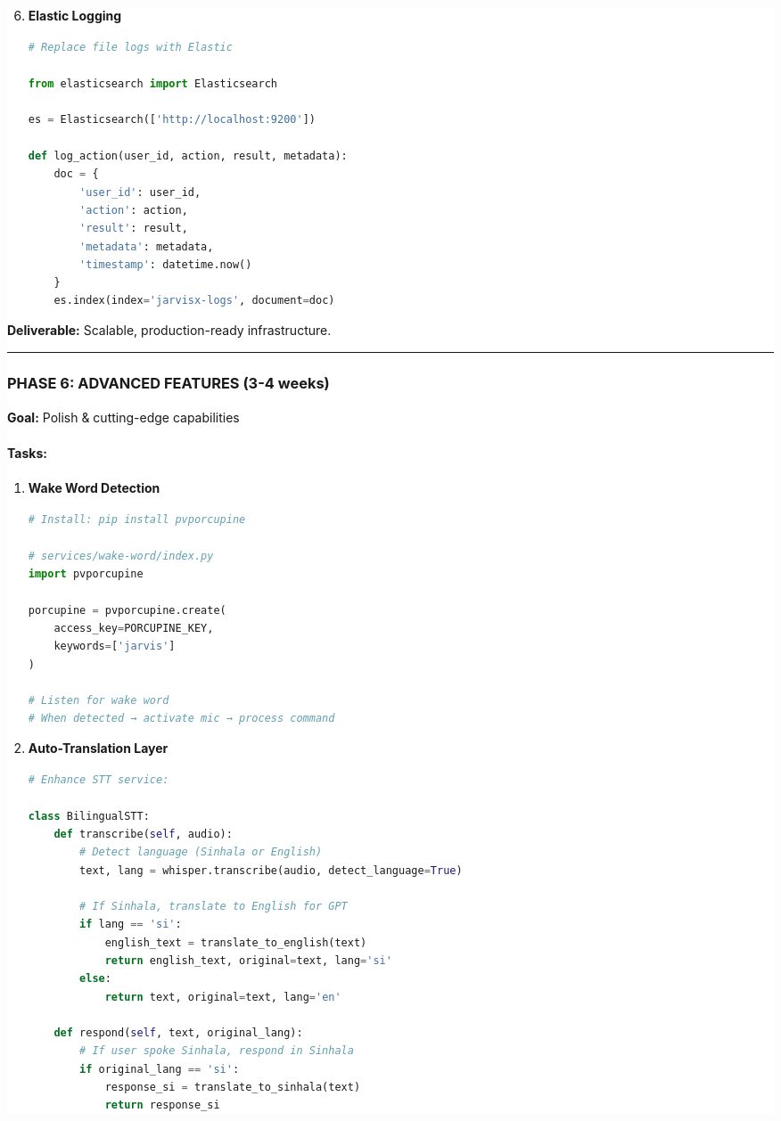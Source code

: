 6. **Elastic Logging**
   ```python
   # Replace file logs with Elastic
   
   from elasticsearch import Elasticsearch
   
   es = Elasticsearch(['http://localhost:9200'])
   
   def log_action(user_id, action, result, metadata):
       doc = {
           'user_id': user_id,
           'action': action,
           'result': result,
           'metadata': metadata,
           'timestamp': datetime.now()
       }
       es.index(index='jarvisx-logs', document=doc)
   ```

**Deliverable:** Scalable, production-ready infrastructure.

---

### **PHASE 6: ADVANCED FEATURES** (3-4 weeks)

**Goal:** Polish & cutting-edge capabilities

#### **Tasks:**

1. **Wake Word Detection**
   ```python
   # Install: pip install pvporcupine
   
   # services/wake-word/index.py
   import pvporcupine
   
   porcupine = pvporcupine.create(
       access_key=PORCUPINE_KEY,
       keywords=['jarvis']
   )
   
   # Listen for wake word
   # When detected → activate mic → process command
   ```

2. **Auto-Translation Layer**
   ```python
   # Enhance STT service:
   
   class BilingualSTT:
       def transcribe(self, audio):
           # Detect language (Sinhala or English)
           text, lang = whisper.transcribe(audio, detect_language=True)
           
           # If Sinhala, translate to English for GPT
           if lang == 'si':
               english_text = translate_to_english(text)
               return english_text, original=text, lang='si'
           else:
               return text, original=text, lang='en'
       
       def respond(self, text, original_lang):
           # If user spoke Sinhala, respond in Sinhala
           if original_lang == 'si':
               response_si = translate_to_sinhala(text)
               return response_si
   ```